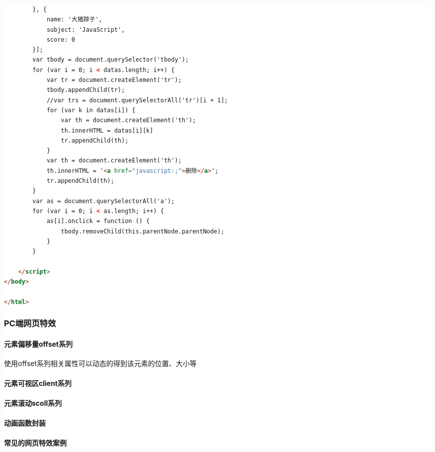 ```html
        }, {
            name: '大猪蹄子',
            subject: 'JavaScript',
            score: 0
        }];
        var tbody = document.querySelector('tbody');
        for (var i = 0; i < datas.length; i++) {
            var tr = document.createElement('tr');
            tbody.appendChild(tr);
            //var trs = document.querySelectorAll('tr')[i + 1];
            for (var k in datas[i]) {
                var th = document.createElement('th');
                th.innerHTML = datas[i][k]
                tr.appendChild(th);
            }
            var th = document.createElement('th');
            th.innerHTML = '<a href="javascript:;">删除</a>';
            tr.appendChild(th);
        }
        var as = document.querySelectorAll('a');
        for (var i = 0; i < as.length; i++) {
            as[i].onclick = function () {
                tbody.removeChild(this.parentNode.parentNode);
            }
        }

    </script>
</body>

</html>
```





### PC端网页特效

#### 元素偏移量offset系列

使用offset系列相关属性可以动态的得到该元素的位置、大小等



#### 元素可视区client系列

#### 元素滚动scoll系列

#### 动画函数封装

#### 常见的网页特效案例

